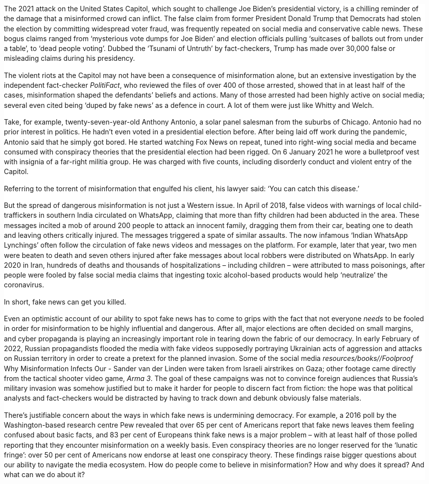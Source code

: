 The 2021 attack on the United States Capitol, which sought to challenge Joe Biden’s presidential victory, is a chilling reminder of the damage that a misinformed crowd can inflict. The false claim from former President Donald Trump that Democrats had stolen the election by committing widespread voter fraud, was frequently repeated on social media and conservative cable news. These bogus claims ranged from ‘mysterious vote dumps for Joe Biden’ and election officials pulling ‘suitcases of ballots out from under a table’, to ‘dead people voting’. Dubbed the ‘Tsunami of Untruth’ by fact-checkers, Trump has made over 30,000 false or misleading claims during his presidency.

The violent riots at the Capitol may not have been a consequence of misinformation alone, but an extensive investigation by the independent fact-checker _PolitiFact_, who reviewed the files of over 400 of those arrested, showed that in at least half of the cases, misinformation shaped the defendants’ beliefs and actions. Many of those arrested had been highly active on social media; several even cited being ‘duped by fake news’ as a defence in court. A lot of them were just like Whitty and Welch.

Take, for example, twenty-seven-year-old Anthony Antonio, a solar panel salesman from the suburbs of Chicago. Antonio had no prior interest in politics. He hadn’t even voted in a presidential election before. After being laid off work during the pandemic, Antonio said that he simply got bored. He started watching Fox News on repeat, tuned into right-wing social media and became consumed with conspiracy theories that the presidential election had been rigged. On 6 January 2021 he wore a bulletproof vest with insignia of a far-right militia group. He was charged with five counts, including disorderly conduct and violent entry of the Capitol.

Referring to the torrent of misinformation that engulfed his client, his lawyer said: ‘You can catch this disease.’

But the spread of dangerous misinformation is not just a Western issue. In April of 2018, false videos with warnings of local child-traffickers in southern India circulated on WhatsApp, claiming that more than fifty children had been abducted in the area. These messages incited a mob of around 200 people to attack an innocent family, dragging them from their car, beating one to death and leaving others critically injured. The messages triggered a spate of similar assaults. The now infamous ‘Indian WhatsApp Lynchings’ often follow the circulation of fake news videos and messages on the platform. For example, later that year, two men were beaten to death and seven others injured after fake messages about local robbers were distributed on WhatsApp. In early 2020 in Iran, hundreds of deaths and thousands of hospitalizations – including children – were attributed to mass poisonings, after people were fooled by false social media claims that ingesting toxic alcohol-based products would help ‘neutralize’ the coronavirus.

In short, fake news can get you killed.

Even an optimistic account of our ability to spot fake news has to come to grips with the fact that not everyone _needs_ to be fooled in order for misinformation to be highly influential and dangerous. After all, major elections are often decided on small margins, and cyber propaganda is playing an increasingly important role in tearing down the fabric of our democracy. In early February of 2022, Russian propagandists flooded the media with fake videos supposedly portraying Ukrainian acts of aggression and attacks on Russian territory in order to create a pretext for the planned invasion. Some of the social media _resources/books//Foolproof_ Why Misinformation Infects Our - Sander van der Linden were taken from Israeli airstrikes on Gaza; other footage came directly from the tactical shooter video game, _Arma 3_. The goal of these campaigns was not to convince foreign audiences that Russia’s military invasion was somehow justified but to make it harder for people to discern fact from fiction: the hope was that political analysts and fact-checkers would be distracted by having to track down and debunk obviously false materials.

There’s justifiable concern about the ways in which fake news is undermining democracy. For example, a 2016 poll by the Washington-based research centre Pew revealed that over 65 per cent of Americans report that fake news leaves them feeling confused about basic facts, and 83 per cent of Europeans think fake news is a major problem – with at least half of those polled reporting that they encounter misinformation on a weekly basis. Even conspiracy theories are no longer reserved for the ‘lunatic fringe’: over 50 per cent of Americans now endorse at least one conspiracy theory. These findings raise bigger questions about our ability to navigate the media ecosystem. How do people come to believe in misinformation? How and why does it spread? And what can we do about it?
